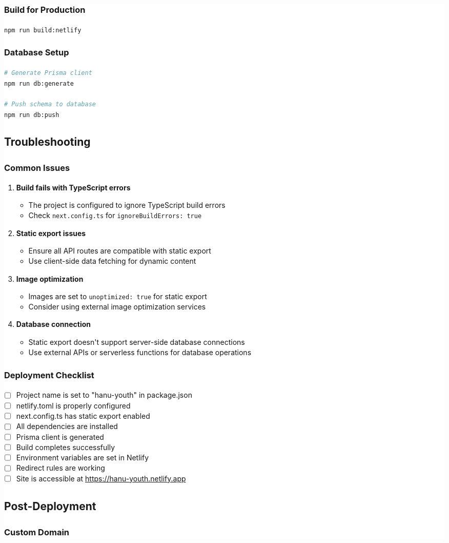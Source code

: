 ### Build for Production

```bash
npm run build:netlify
```

### Database Setup

```bash
# Generate Prisma client
npm run db:generate

# Push schema to database
npm run db:push
```

## Troubleshooting

### Common Issues

1. **Build fails with TypeScript errors**
   - The project is configured to ignore TypeScript build errors
   - Check `next.config.ts` for `ignoreBuildErrors: true`

2. **Static export issues**
   - Ensure all API routes are compatible with static export
   - Use client-side data fetching for dynamic content

3. **Image optimization**
   - Images are set to `unoptimized: true` for static export
   - Consider using external image optimization services

4. **Database connection**
   - Static export doesn't support server-side database connections
   - Use external APIs or serverless functions for database operations

### Deployment Checklist

- [ ] Project name is set to "hanu-youth" in package.json
- [ ] netlify.toml is properly configured
- [ ] next.config.ts has static export enabled
- [ ] All dependencies are installed
- [ ] Prisma client is generated
- [ ] Build completes successfully
- [ ] Environment variables are set in Netlify
- [ ] Redirect rules are working
- [ ] Site is accessible at https://hanu-youth.netlify.app

## Post-Deployment

### Custom Domain
